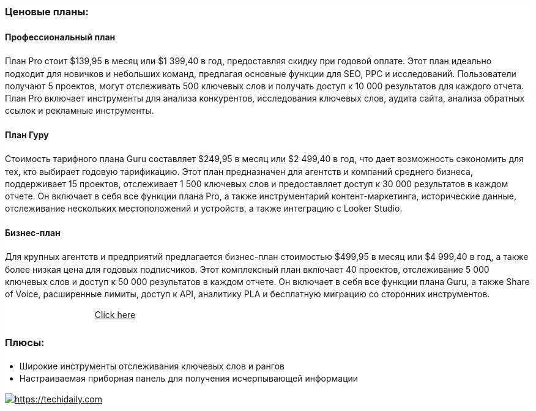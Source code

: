 ### Ценовые планы:

#### Профессиональный план

План Pro стоит $139,95 в месяц или $1 399,40 в год, предоставляя скидку при годовой оплате. Этот план идеально подходит для новичков и небольших команд, предлагая основные функции для SEO, PPC и исследований. Пользователи получают 5 проектов, могут отслеживать 500 ключевых слов и получать доступ к 10 000 результатов для каждого отчета. План Pro включает инструменты для анализа конкурентов, исследования ключевых слов, аудита сайта, анализа обратных ссылок и рекламные инструменты.

#### План Гуру

Стоимость тарифного плана Guru составляет $249,95 в месяц или $2 499,40 в год, что дает возможность сэкономить для тех, кто выбирает годовую тарификацию. Этот план предназначен для агентств и компаний среднего бизнеса, поддерживает 15 проектов, отслеживает 1 500 ключевых слов и предоставляет доступ к 30 000 результатов в каждом отчете. Он включает в себя все функции плана Pro, а также инструментарий контент-маркетинга, исторические данные, отслеживание нескольких местоположений и устройств, а также интеграцию с Looker Studio.

#### Бизнес-план

Для крупных агентств и предприятий предлагается бизнес-план стоимостью $499,95 в месяц или $4 999,40 в год, а также более низкая цена для годовых подписчиков. Этот комплексный план включает 40 проектов, отслеживание 5 000 ключевых слов и доступ к 50 000 результатов в каждом отчете. Он включает в себя все функции плана Guru, а также Share of Voice, расширенные лимиты, доступ к API, аналитику PLA и бесплатную миграцию со сторонних инструментов.


<span id="1982596">
					<video width="576" height="240" style="cursor:pointer"
           poster="//a.impactradius-go.com/display-clicktoplayimage/1982596.png"
           onclick="if(!this.playClicked){this.play();this.setAttribute('controls',true);this.playClicked=true;}">
	   <source src="//a.impactradius-go.com/display-ad/22993-1982596">
	   <img src="//a.impactradius-go.com/display-clicktoplayimage/1982596.png" style="border: none; height: 100%; width: 100%; object-fit: contain">
	</video>
	<div style="width:360px;text-align:center"><a href="javascript:window.open(decodeURIComponent('https%3A%2F%2Fhomestyler.sjv.io%2Fc%2F5597632%2F1982596%2F22993'), '_blank');void(0);">Click here</a></div>
</span>
<img height="0" width="0" src="https://imp.pxf.io/i/5597632/1982596/22993" style="position:absolute;visibility:hidden;" border="0" />


### Плюсы:

* Широкие инструменты отслеживания ключевых слов и рангов
* Настраиваемая приборная панель для получения исчерпывающей информации


<a href="https://aligracehair.sjv.io/c/5597632/1918714/19272" target="_top" id="1918714">
  <img src="//a.impactradius-go.com/display-ad/19272-1918714" border="0" alt="https://techidaily.com" width="300" height="90"/>
</a>
<img height="0" width="0" src="https://aligracehair.sjv.io/i/5597632/1918714/19272" style="position:absolute;visibility:hidden;" border="0" />
